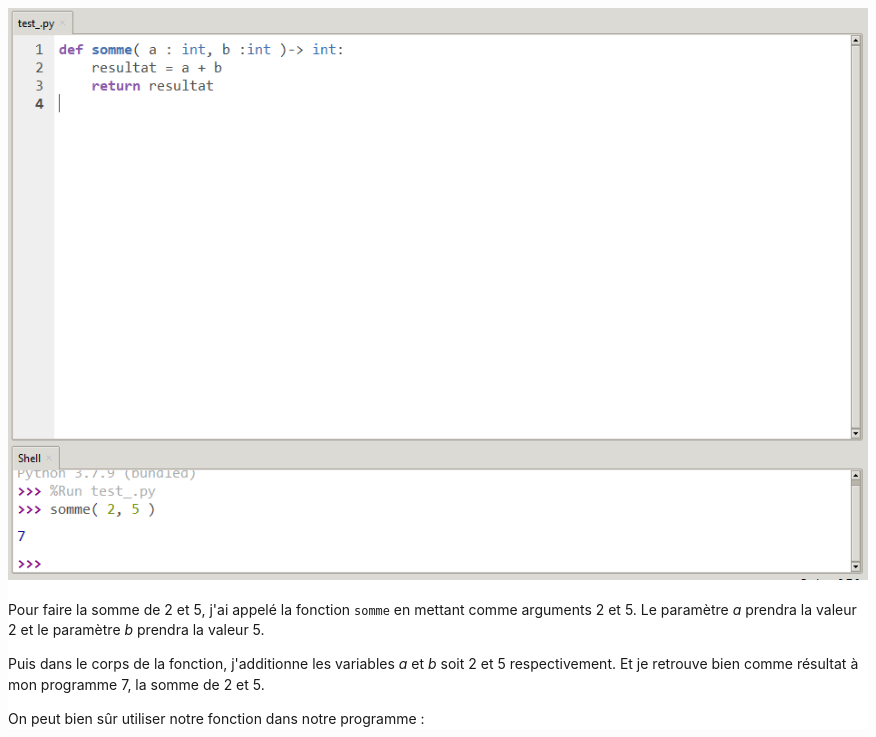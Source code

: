 ![](./img/img_fonc/appel2.PNG)

Pour faire la somme de 2 et 5, j'ai appelé la fonction ``somme`` en mettant comme arguments 2 et 5. Le paramètre *a* prendra la valeur 2 et le paramètre *b* prendra la valeur 5.

Puis dans le corps de la fonction, j'additionne les variables *a* et *b* soit 2 et 5 respectivement. Et je retrouve bien comme résultat à mon programme 7, la somme de 2 et 5.

On peut bien sûr utiliser notre fonction dans notre programme :
